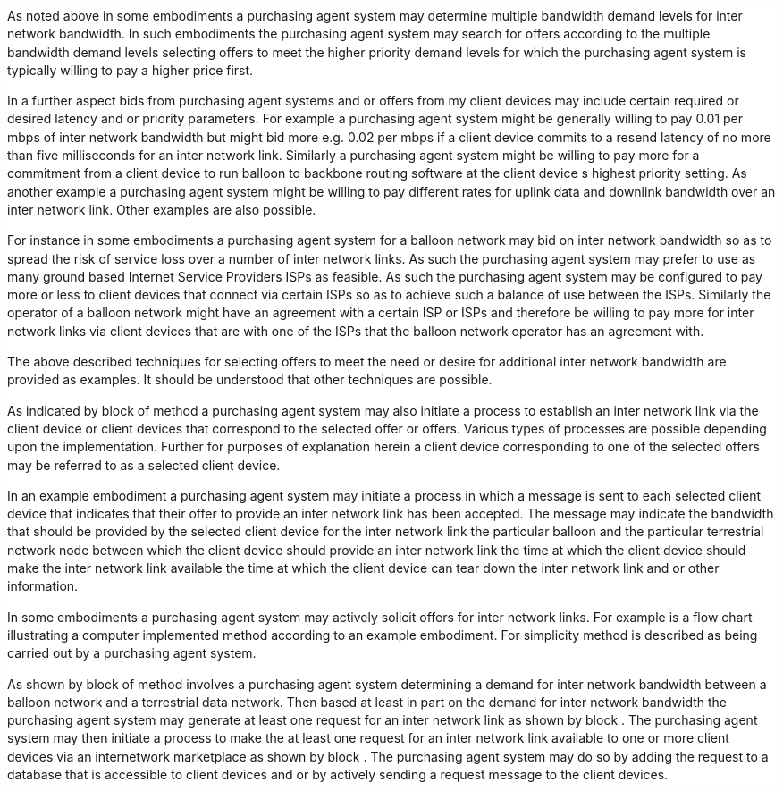 As noted above in some embodiments a purchasing agent system may determine multiple bandwidth demand levels for inter network bandwidth. In such embodiments the purchasing agent system may search for offers according to the multiple bandwidth demand levels selecting offers to meet the higher priority demand levels for which the purchasing agent system is typically willing to pay a higher price first.

In a further aspect bids from purchasing agent systems and or offers from my client devices may include certain required or desired latency and or priority parameters. For example a purchasing agent system might be generally willing to pay 0.01 per mbps of inter network bandwidth but might bid more e.g. 0.02 per mbps if a client device commits to a resend latency of no more than five milliseconds for an inter network link. Similarly a purchasing agent system might be willing to pay more for a commitment from a client device to run balloon to backbone routing software at the client device s highest priority setting. As another example a purchasing agent system might be willing to pay different rates for uplink data and downlink bandwidth over an inter network link. Other examples are also possible.

For instance in some embodiments a purchasing agent system for a balloon network may bid on inter network bandwidth so as to spread the risk of service loss over a number of inter network links. As such the purchasing agent system may prefer to use as many ground based Internet Service Providers ISPs as feasible. As such the purchasing agent system may be configured to pay more or less to client devices that connect via certain ISPs so as to achieve such a balance of use between the ISPs. Similarly the operator of a balloon network might have an agreement with a certain ISP or ISPs and therefore be willing to pay more for inter network links via client devices that are with one of the ISPs that the balloon network operator has an agreement with.

The above described techniques for selecting offers to meet the need or desire for additional inter network bandwidth are provided as examples. It should be understood that other techniques are possible.

As indicated by block of method a purchasing agent system may also initiate a process to establish an inter network link via the client device or client devices that correspond to the selected offer or offers. Various types of processes are possible depending upon the implementation. Further for purposes of explanation herein a client device corresponding to one of the selected offers may be referred to as a selected client device.

In an example embodiment a purchasing agent system may initiate a process in which a message is sent to each selected client device that indicates that their offer to provide an inter network link has been accepted. The message may indicate the bandwidth that should be provided by the selected client device for the inter network link the particular balloon and the particular terrestrial network node between which the client device should provide an inter network link the time at which the client device should make the inter network link available the time at which the client device can tear down the inter network link and or other information.

In some embodiments a purchasing agent system may actively solicit offers for inter network links. For example is a flow chart illustrating a computer implemented method according to an example embodiment. For simplicity method is described as being carried out by a purchasing agent system.

As shown by block of method involves a purchasing agent system determining a demand for inter network bandwidth between a balloon network and a terrestrial data network. Then based at least in part on the demand for inter network bandwidth the purchasing agent system may generate at least one request for an inter network link as shown by block . The purchasing agent system may then initiate a process to make the at least one request for an inter network link available to one or more client devices via an internetwork marketplace as shown by block . The purchasing agent system may do so by adding the request to a database that is accessible to client devices and or by actively sending a request message to the client devices.
